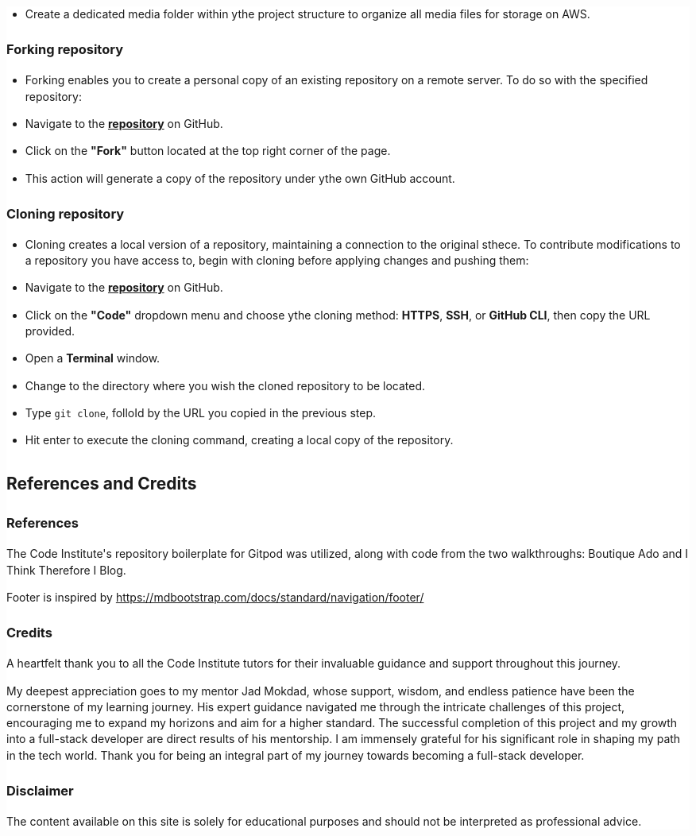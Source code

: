 - Create a dedicated media folder within ythe project structure to organize all media files for storage on AWS.

### Forking repository
- Forking enables you to create a personal copy of an existing repository on a remote server. To do so with the specified repository:

- Navigate to the **[repository](https://github.com/aslinedvinsson/Artzy.git)**  on GitHub.
- Click on the **"Fork"** button located at the top right corner of the page.
- This action will generate a copy of the repository under ythe own GitHub account.

### Cloning repository
- Cloning creates a local version of a repository, maintaining a connection to the original sthece. To contribute modifications to a repository you have access to, begin with cloning before applying changes and pushing them:

- Navigate to the **[repository](https://github.com/aslinedvinsson/Artzy.git)** on GitHub.
- Click on the **"Code"** dropdown menu and choose ythe cloning method: **HTTPS**, **SSH**, or **GitHub CLI**, then copy the URL provided.
- Open a **Terminal** window.
- Change to the directory where you wish the cloned repository to be located.
- Type `git clone`, folloId by the URL you copied in the previous step.
- Hit enter to execute the cloning command, creating a local copy of the repository.


## References and Credits
### References
The Code Institute's repository boilerplate for Gitpod was utilized, along with code from the two walkthroughs: Boutique Ado and I Think Therefore I Blog.

Footer is inspired by https://mdbootstrap.com/docs/standard/navigation/footer/

### Credits
A heartfelt thank you to all the Code Institute tutors for their invaluable guidance and support throughout this journey.

My deepest appreciation goes to my mentor Jad Mokdad, whose support, wisdom, and endless patience have been the cornerstone of my learning journey. His expert guidance navigated me through the intricate challenges of this project, encouraging me to expand my horizons and aim for a higher standard. The successful completion of this project and my growth into a full-stack developer are direct results of his mentorship. I am immensely grateful for his significant role in shaping my path in the tech world. Thank you for being an integral part of my journey towards becoming a full-stack developer.









### Disclaimer
The content available on this site is solely for educational purposes and should not be interpreted as professional advice.
